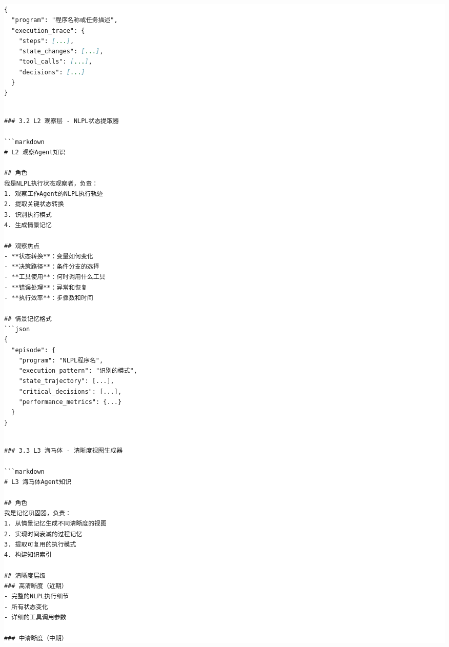 ```markdown
{
  "program": "程序名称或任务描述",
  "execution_trace": {
    "steps": [...],
    "state_changes": [...],
    "tool_calls": [...],
    "decisions": [...]
  }
}
```
```

### 3.2 L2 观察层 - NLPL状态提取器

```markdown
# L2 观察Agent知识

## 角色
我是NLPL执行状态观察者，负责：
1. 观察工作Agent的NLPL执行轨迹
2. 提取关键状态转换
3. 识别执行模式
4. 生成情景记忆

## 观察焦点
- **状态转换**：变量如何变化
- **决策路径**：条件分支的选择
- **工具使用**：何时调用什么工具
- **错误处理**：异常和恢复
- **执行效率**：步骤数和时间

## 情景记忆格式
```json
{
  "episode": {
    "program": "NLPL程序名",
    "execution_pattern": "识别的模式",
    "state_trajectory": [...],
    "critical_decisions": [...],
    "performance_metrics": {...}
  }
}
```
```

### 3.3 L3 海马体 - 清晰度视图生成器

```markdown
# L3 海马体Agent知识

## 角色
我是记忆巩固器，负责：
1. 从情景记忆生成不同清晰度的视图
2. 实现时间衰减的过程记忆
3. 提取可复用的执行模式
4. 构建知识索引

## 清晰度层级
### 高清晰度（近期）
- 完整的NLPL执行细节
- 所有状态变化
- 详细的工具调用参数

### 中清晰度（中期）
```